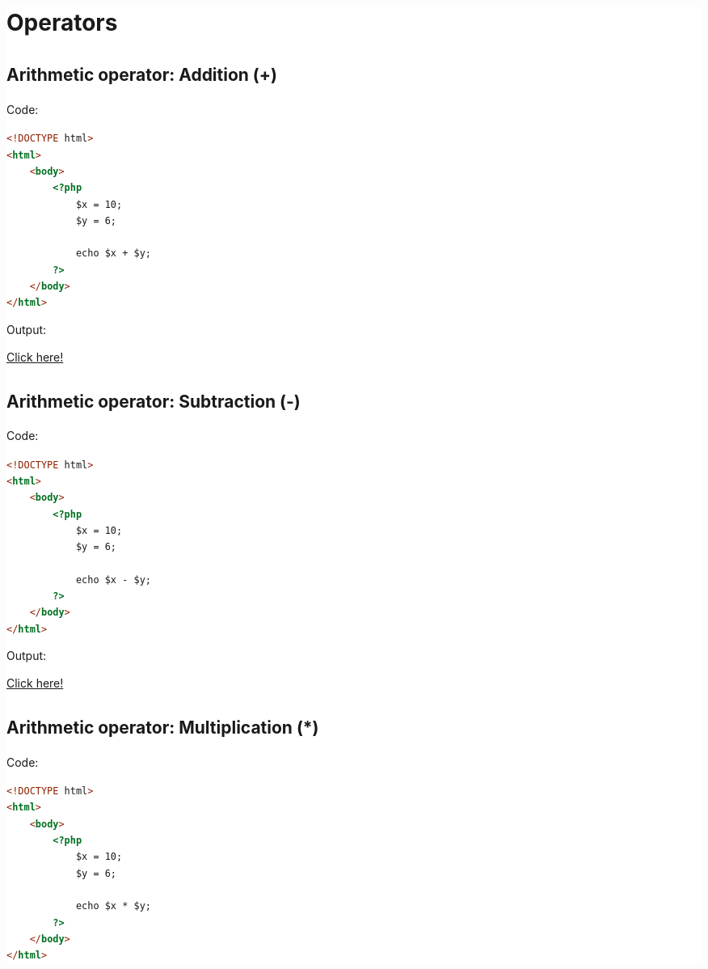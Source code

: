 # Operators

## Arithmetic operator: Addition (+)

Code: 

```html
<!DOCTYPE html>
<html>
    <body>
        <?php
            $x = 10;  
            $y = 6;

            echo $x + $y;
        ?>  
    </body>
</html>
```

Output:

[Click here!](https://www.w3schools.com/php/phptryit.asp?filename=tryphp_oper_addition)

## Arithmetic operator: Subtraction (-)

Code: 

```html
<!DOCTYPE html>
<html>
    <body>
        <?php
            $x = 10;
            $y = 6;

            echo $x - $y;
        ?>
    </body>
</html>
```

Output:

[Click here!](https://www.w3schools.com/php/phptryit.asp?filename=tryphp_oper_subtraction)

## Arithmetic operator: Multiplication (*)

Code: 

```html
<!DOCTYPE html>
<html>
    <body>
        <?php
            $x = 10;  
            $y = 6;

            echo $x * $y;
        ?>  
    </body>
</html>
```
